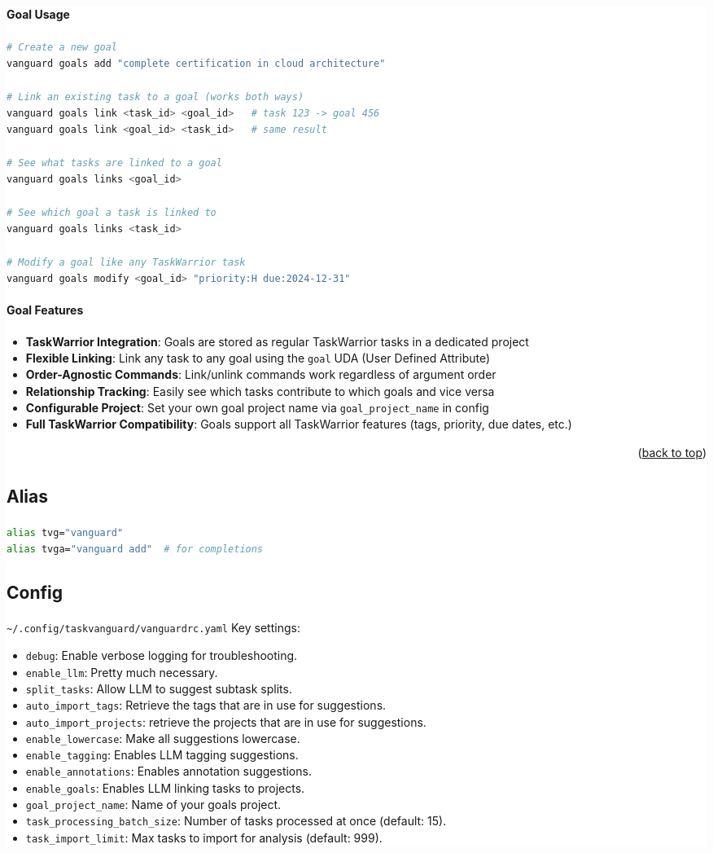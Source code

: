 #### Goal Usage

```bash
# Create a new goal
vanguard goals add "complete certification in cloud architecture"

# Link an existing task to a goal (works both ways)
vanguard goals link <task_id> <goal_id>   # task 123 -> goal 456
vanguard goals link <goal_id> <task_id>   # same result

# See what tasks are linked to a goal
vanguard goals links <goal_id>

# See which goal a task is linked to
vanguard goals links <task_id>

# Modify a goal like any TaskWarrior task
vanguard goals modify <goal_id> "priority:H due:2024-12-31"
```

#### Goal Features

- **TaskWarrior Integration**: Goals are stored as regular TaskWarrior tasks in a dedicated project
- **Flexible Linking**: Link any task to any goal using the `goal` UDA (User Defined Attribute)
- **Order-Agnostic Commands**: Link/unlink commands work regardless of argument order
- **Relationship Tracking**: Easily see which tasks contribute to which goals and vice versa
- **Configurable Project**: Set your own goal project name via `goal_project_name` in config
- **Full TaskWarrior Compatibility**: Goals support all TaskWarrior features (tags, priority, due dates, etc.)

<p align="right">(<a href="#readme-top">back to top</a>)</p>



## Alias

```bash
alias tvg="vanguard"
alias tvga="vanguard add"  # for completions
```

## Config

`~/.config/taskvanguard/vanguardrc.yaml` Key settings:
- `debug`: Enable verbose logging for troubleshooting.
- `enable_llm`: Pretty much necessary.
- `split_tasks`: Allow LLM to suggest subtask splits.
- `auto_import_tags`: Retrieve the tags that are in use for suggestions.
- `auto_import_projects`: retrieve the projects that are in use for suggestions.
- `enable_lowercase`: Make all suggestions lowercase.
- `enable_tagging`: Enables LLM tagging suggestions. 
- `enable_annotations`: Enables annotation suggestions.
- `enable_goals`: Enables LLM linking tasks to projects.
- `goal_project_name`: Name of your goals project.
- `task_processing_batch_size`: Number of tasks processed at once (default: 15).
- `task_import_limit`: Max tasks to import for analysis (default: 999).

